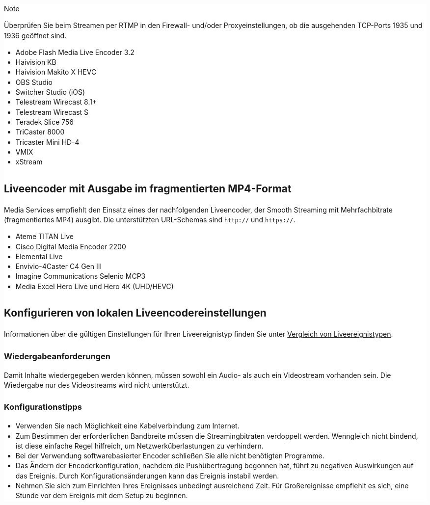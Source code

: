 > [!NOTE]
> Überprüfen Sie beim Streamen per RTMP in den Firewall- und/oder Proxyeinstellungen, ob die ausgehenden TCP-Ports 1935 und 1936 geöffnet sind.

- Adobe Flash Media Live Encoder 3.2
- Haivision KB
- Haivision Makito X HEVC
- OBS Studio
- Switcher Studio (iOS)
- Telestream Wirecast 8.1+
- Telestream Wirecast S
- Teradek Slice 756
- TriCaster 8000
- Tricaster Mini HD-4
- VMIX
- xStream

## <a name="live-encoders-that-output-fragmented-mp4"></a>Liveencoder mit Ausgabe im fragmentierten MP4-Format

Media Services empfiehlt den Einsatz eines der nachfolgenden Liveencoder, der Smooth Streaming mit Mehrfachbitrate (fragmentiertes MP4) ausgibt. Die unterstützten URL-Schemas sind `http://` und `https://`.

- Ateme TITAN Live
- Cisco Digital Media Encoder 2200
- Elemental Live
- Envivio-4Caster C4 Gen III
- Imagine Communications Selenio MCP3
- Media Excel Hero Live und Hero 4K (UHD/HEVC)

## <a name="configuring-on-premises-live-encoder-settings"></a>Konfigurieren von lokalen Liveencodereinstellungen

Informationen über die gültigen Einstellungen für Ihren Liveereignistyp finden Sie unter [Vergleich von Liveereignistypen](live-event-types-comparison.md).

### <a name="playback-requirements"></a>Wiedergabeanforderungen

Damit Inhalte wiedergegeben werden können, müssen sowohl ein Audio- als auch ein Videostream vorhanden sein. Die Wiedergabe nur des Videostreams wird nicht unterstützt.

### <a name="configuration-tips"></a>Konfigurationstipps

- Verwenden Sie nach Möglichkeit eine Kabelverbindung zum Internet.
- Zum Bestimmen der erforderlichen Bandbreite müssen die Streamingbitraten verdoppelt werden. Wenngleich nicht bindend, ist diese einfache Regel hilfreich, um Netzwerküberlastungen zu verhindern.
- Bei der Verwendung softwarebasierter Encoder schließen Sie alle nicht benötigten Programme.
- Das Ändern der Encoderkonfiguration, nachdem die Pushübertragung begonnen hat, führt zu negativen Auswirkungen auf das Ereignis. Durch Konfigurationsänderungen kann das Ereignis instabil werden. 
- Nehmen Sie sich zum Einrichten Ihres Ereignisses unbedingt ausreichend Zeit. Für Großereignisse empfiehlt es sich, eine Stunde vor dem Ereignis mit dem Setup zu beginnen.
